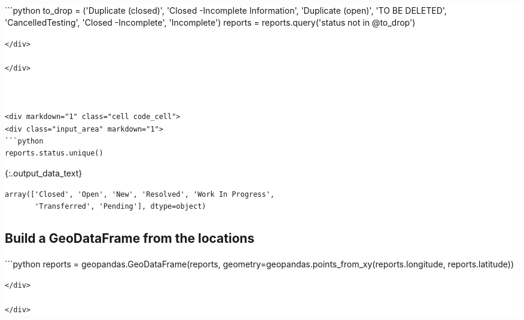 
</div>
</div>
</div>



<div markdown="1" class="cell code_cell">
<div class="input_area" markdown="1">
```python
to_drop = ('Duplicate (closed)', 'Closed -Incomplete Information', 'Duplicate (open)', 
           'TO BE DELETED', 'CancelledTesting', 'Closed -Incomplete', 'Incomplete')
reports = reports.query('status not in @to_drop')

```
</div>

</div>



<div markdown="1" class="cell code_cell">
<div class="input_area" markdown="1">
```python
reports.status.unique()

```
</div>

<div class="output_wrapper" markdown="1">
<div class="output_subarea" markdown="1">


{:.output_data_text}
```
array(['Closed', 'Open', 'New', 'Resolved', 'Work In Progress',
       'Transferred', 'Pending'], dtype=object)
```


</div>
</div>
</div>



## Build a GeoDataFrame from the locations



<div markdown="1" class="cell code_cell">
<div class="input_area" markdown="1">
```python
reports = geopandas.GeoDataFrame(reports, geometry=geopandas.points_from_xy(reports.longitude, 
                                                                            reports.latitude))

```
</div>

</div>

